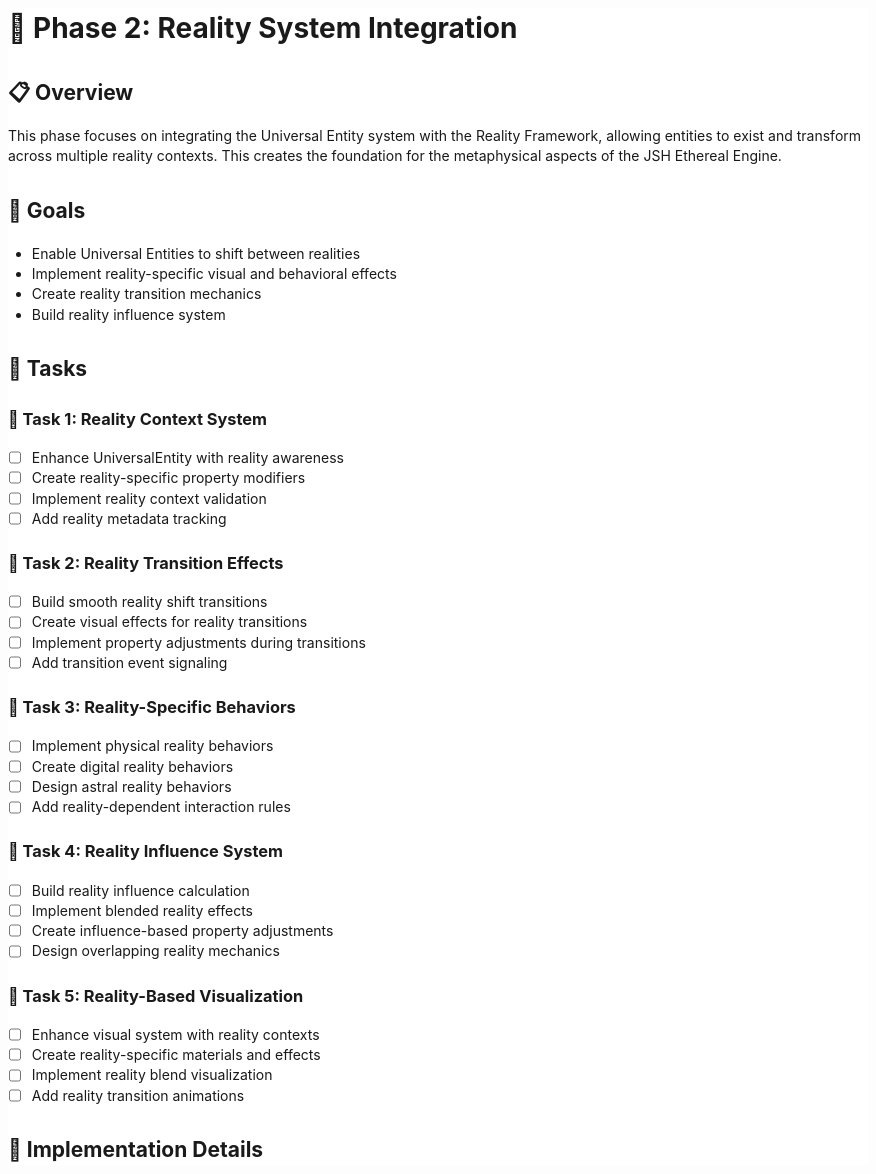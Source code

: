 # 🌌 Phase 2: Reality System Integration

## 📋 Overview

This phase focuses on integrating the Universal Entity system with the Reality Framework, allowing entities to exist and transform across multiple reality contexts. This creates the foundation for the metaphysical aspects of the JSH Ethereal Engine.

## 🎯 Goals

- Enable Universal Entities to shift between realities
- Implement reality-specific visual and behavioral effects
- Create reality transition mechanics
- Build reality influence system

## 📑 Tasks

### 📌 Task 1: Reality Context System
- [ ] Enhance UniversalEntity with reality awareness
- [ ] Create reality-specific property modifiers
- [ ] Implement reality context validation
- [ ] Add reality metadata tracking

### 📌 Task 2: Reality Transition Effects
- [ ] Build smooth reality shift transitions
- [ ] Create visual effects for reality transitions
- [ ] Implement property adjustments during transitions
- [ ] Add transition event signaling

### 📌 Task 3: Reality-Specific Behaviors
- [ ] Implement physical reality behaviors
- [ ] Create digital reality behaviors
- [ ] Design astral reality behaviors
- [ ] Add reality-dependent interaction rules

### 📌 Task 4: Reality Influence System
- [ ] Build reality influence calculation
- [ ] Implement blended reality effects
- [ ] Create influence-based property adjustments
- [ ] Design overlapping reality mechanics

### 📌 Task 5: Reality-Based Visualization
- [ ] Enhance visual system with reality contexts
- [ ] Create reality-specific materials and effects
- [ ] Implement reality blend visualization
- [ ] Add reality transition animations

## 💾 Implementation Details
